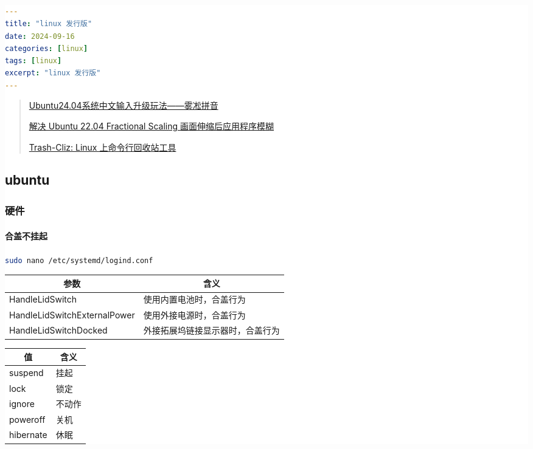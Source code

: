 ```yaml
---
title: "linux 发行版"
date: 2024-09-16
categories: [linux]
tags: [linux]
excerpt: "linux 发行版"
---
```


> [Ubuntu24.04系统中文输入升级玩法——雾凇拼音](https://www.ufans.top/index.php/archives/1015/)
>
> [解决 Ubuntu 22.04 Fractional Scaling 画面伸缩后应用程序模糊](https://blog.csdn.net/wu_weijie/article/details/126401259)
>
> [Trash-Cliz: Linux 上命令行回收站工具](https://zhuanlan.zhihu.com/p/44948578)

## ubuntu

### 硬件

#### 合盖不挂起

```sh
sudo nano /etc/systemd/logind.conf
```

参数                          | 含义
---------------------------- | ----------------------
HandleLidSwitch	             | 使用内置电池时，合盖行为
HandleLidSwitchExternalPower | 使用外接电源时，合盖行为
HandleLidSwitchDocked	       | 外接拓展坞链接显示器时，合盖行为

值	      | 含义
--------- | -----
suspend	  | 挂起
lock	    | 锁定
ignore	  | 不动作
poweroff  | 关机
hibernate	| 休眠
